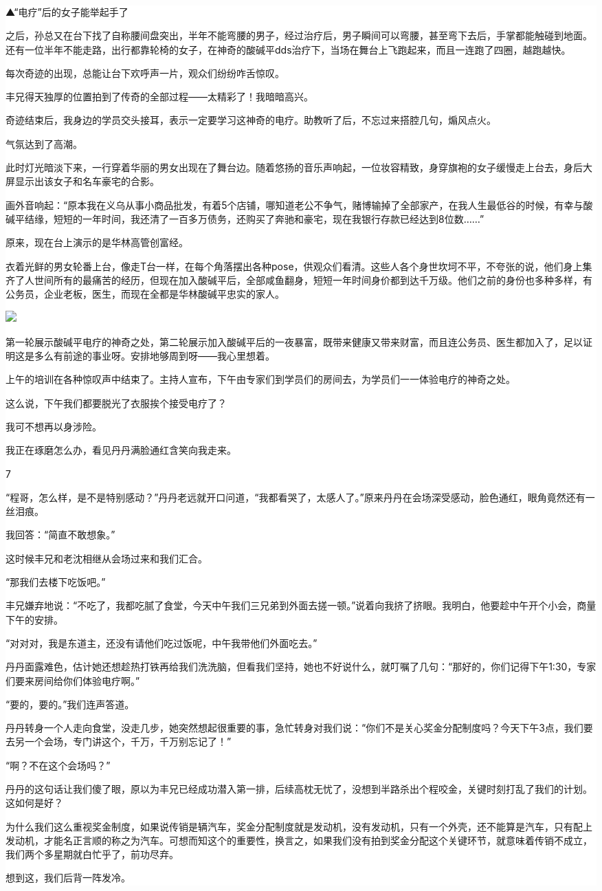 ▲“电疗”后的女子能举起手了

之后，孙总又在台下找了自称腰间盘突出，半年不能弯腰的男子，经过治疗后，男子瞬间可以弯腰，甚至弯下去后，手掌都能触碰到地面。还有一位半年不能走路，出行都靠轮椅的女子，在神奇的酸碱平dds治疗下，当场在舞台上飞跑起来，而且一连跑了四圈，越跑越快。

每次奇迹的出现，总能让台下欢呼声一片，观众们纷纷咋舌惊叹。

丰兄得天独厚的位置拍到了传奇的全部过程——太精彩了！我暗暗高兴。

奇迹结束后，我身边的学员交头接耳，表示一定要学习这神奇的电疗。助教听了后，不忘过来搭腔几句，煽风点火。

气氛达到了高潮。

此时灯光暗淡下来，一行穿着华丽的男女出现在了舞台边。随着悠扬的音乐声响起，一位妆容精致，身穿旗袍的女子缓慢走上台去，身后大屏显示出该女子和名车豪宅的合影。

画外音响起：“原本我在义乌从事小商品批发，有着5个店铺，哪知道老公不争气，赌博输掉了全部家产，在我人生最低谷的时候，有幸与酸碱平结缘，短短的一年时间，我还清了一百多万债务，还购买了奔驰和豪宅，现在我银行存款已经达到8位数……”

原来，现在台上演示的是华林高管创富经。

衣着光鲜的男女轮番上台，像走T台一样，在每个角落摆出各种pose，供观众们看清。这些人各个身世坎坷不平，不夸张的说，他们身上集齐了人世间所有的最痛苦的经历，但现在加入酸碱平后，全部咸鱼翻身，短短一年时间身价都到达千万级。他们之前的身份也多种多样，有公务员，企业老板，医生，而现在全都是华林酸碱平忠实的家人。

![](https://img.huxiucdn.com/article/content/201905/13/123539499651.jpg?imageView2/2/w/1000/format/jpg/interlace/1/q/85)

第一轮展示酸碱平电疗的神奇之处，第二轮展示加入酸碱平后的一夜暴富，既带来健康又带来财富，而且连公务员、医生都加入了，足以证明这是多么有前途的事业呀。安排地够周到呀——我心里想着。

上午的培训在各种惊叹声中结束了。主持人宣布，下午由专家们到学员们的房间去，为学员们一一体验电疗的神奇之处。

这么说，下午我们都要脱光了衣服挨个接受电疗了？

我可不想再以身涉险。

我正在琢磨怎么办，看见丹丹满脸通红含笑向我走来。

7

“程哥，怎么样，是不是特别感动？”丹丹老远就开口问道，“我都看哭了，太感人了。”原来丹丹在会场深受感动，脸色通红，眼角竟然还有一丝泪痕。

我回答：“简直不敢想象。”

这时候丰兄和老沈相继从会场过来和我们汇合。

“那我们去楼下吃饭吧。”

丰兄嫌弃地说：“不吃了，我都吃腻了食堂，今天中午我们三兄弟到外面去搓一顿。”说着向我挤了挤眼。我明白，他要趁中午开个小会，商量下午的安排。

“对对对，我是东道主，还没有请他们吃过饭呢，中午我带他们外面吃去。”

丹丹面露难色，估计她还想趁热打铁再给我们洗洗脑，但看我们坚持，她也不好说什么，就叮嘱了几句：“那好的，你们记得下午1:30，专家们要来房间给你们体验电疗啊。”

“要的，要的。”我们连声答道。

丹丹转身一个人走向食堂，没走几步，她突然想起很重要的事，急忙转身对我们说：“你们不是关心奖金分配制度吗？今天下午3点，我们要去另一个会场，专门讲这个，千万，千万别忘记了！”

“啊？不在这个会场吗？”

丹丹的这句话让我们傻了眼，原以为丰兄已经成功潜入第一排，后续高枕无忧了，没想到半路杀出个程咬金，关键时刻打乱了我们的计划。这如何是好？

为什么我们这么重视奖金制度，如果说传销是辆汽车，奖金分配制度就是发动机，没有发动机，只有一个外壳，还不能算是汽车，只有配上发动机，才能名正言顺的称之为汽车。可想而知这个的重要性，换言之，如果我们没有拍到奖金分配这个关键环节，就意味着传销不成立，我们两个多星期就白忙乎了，前功尽弃。

想到这，我们后背一阵发冷。
